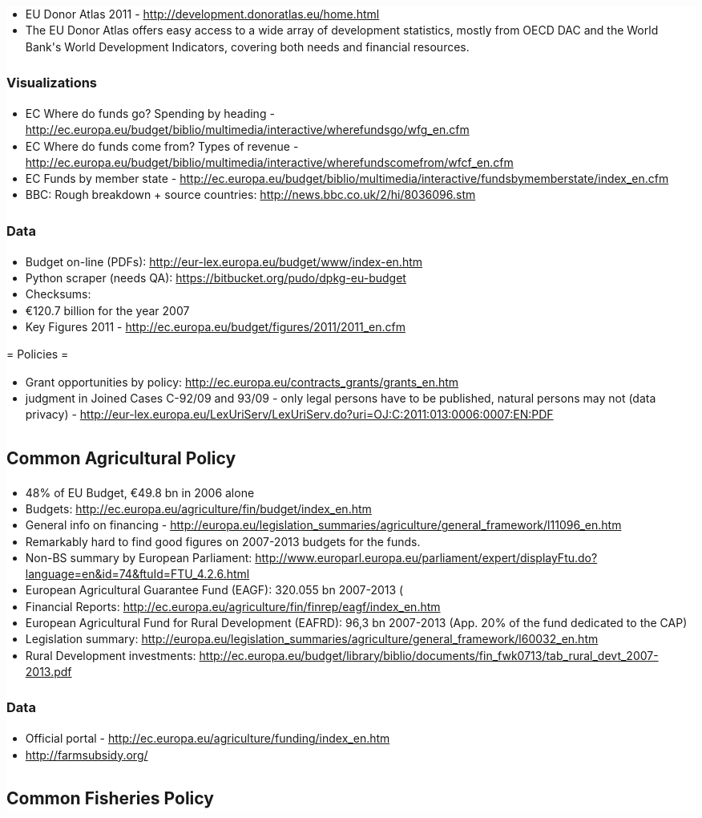 * EU Donor Atlas 2011 - <http://development.donoratlas.eu/home.html>
 * The EU Donor Atlas offers easy access to a wide array of development statistics, mostly from OECD DAC and the World Bank's World Development Indicators, covering both needs and financial resources.

### Visualizations ###

* EC Where do funds go? Spending by heading - <http://ec.europa.eu/budget/biblio/multimedia/interactive/wherefundsgo/wfg_en.cfm>
* EC Where do funds come from? Types of revenue - <http://ec.europa.eu/budget/biblio/multimedia/interactive/wherefundscomefrom/wfcf_en.cfm>
* EC Funds by member state - <http://ec.europa.eu/budget/biblio/multimedia/interactive/fundsbymemberstate/index_en.cfm>
* BBC: Rough breakdown + source countries: <http://news.bbc.co.uk/2/hi/8036096.stm>

### Data ###

* Budget on-line (PDFs): <http://eur-lex.europa.eu/budget/www/index-en.htm>
 * Python scraper (needs QA): <https://bitbucket.org/pudo/dpkg-eu-budget> 
* Checksums:
 * €120.7 billion for the year 2007
 * Key Figures 2011 - <http://ec.europa.eu/budget/figures/2011/2011_en.cfm>

= Policies = 

* Grant opportunities by policy: <http://ec.europa.eu/contracts_grants/grants_en.htm>
* judgment in Joined Cases C-92/09 and 93/09 - only legal persons have to be published, natural persons may not (data privacy) - <http://eur-lex.europa.eu/LexUriServ/LexUriServ.do?uri=OJ:C:2011:013:0006:0007:EN:PDF> 

## Common Agricultural Policy ##

* 48% of EU Budget, €49.8 bn in 2006 alone
 * Budgets: <http://ec.europa.eu/agriculture/fin/budget/index_en.htm>
 * General info on financing - <http://europa.eu/legislation_summaries/agriculture/general_framework/l11096_en.htm>
* Remarkably hard to find good figures on 2007-2013 budgets for the funds. 
 * Non-BS summary by European Parliament: <http://www.europarl.europa.eu/parliament/expert/displayFtu.do?language=en&id=74&ftuId=FTU_4.2.6.html>
* European Agricultural Guarantee Fund (EAGF): 320.055 bn 2007-2013 (
 * Financial Reports: <http://ec.europa.eu/agriculture/fin/finrep/eagf/index_en.htm>
* European Agricultural Fund for Rural Development (EAFRD): 96,3 bn 2007-2013 (App. 20% of the fund dedicated to the CAP)
 * Legislation summary: <http://europa.eu/legislation_summaries/agriculture/general_framework/l60032_en.htm>
 * Rural Development investments: <http://ec.europa.eu/budget/library/biblio/documents/fin_fwk0713/tab_rural_devt_2007-2013.pdf>

### Data ### 

* Official portal - <http://ec.europa.eu/agriculture/funding/index_en.htm>
* <http://farmsubsidy.org/> 

## Common Fisheries Policy ##
